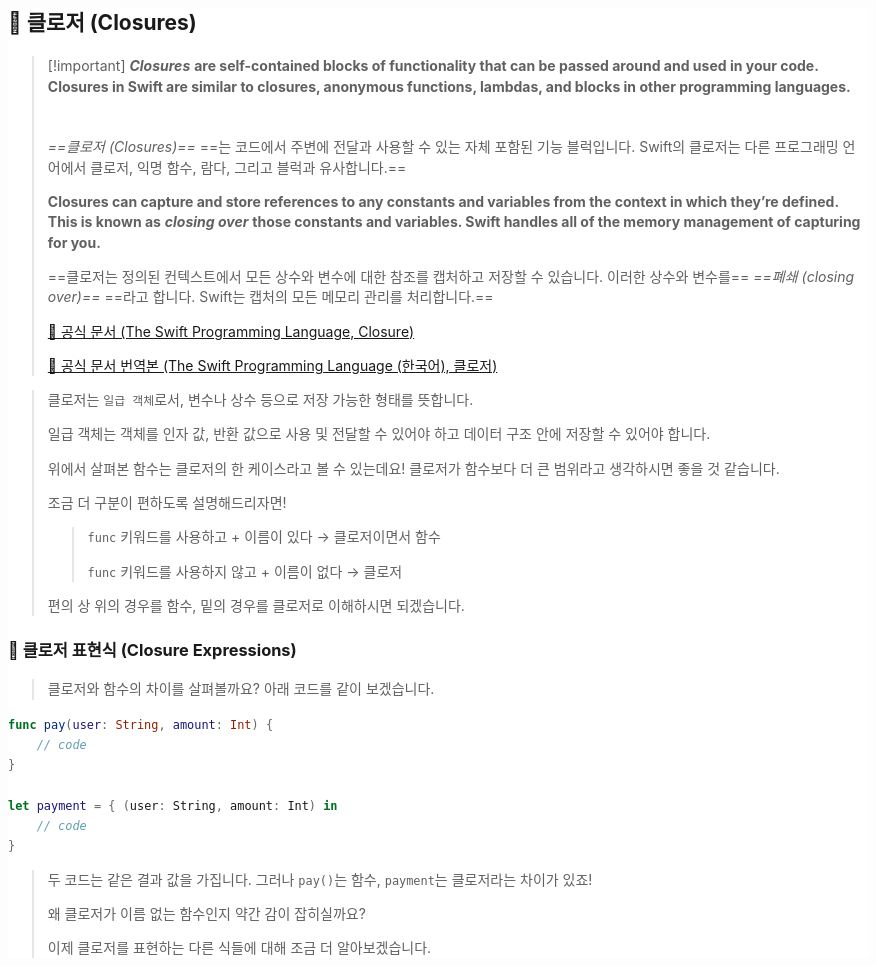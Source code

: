 
## 🍏 클로저 (Closures)

> [!important] _**Closures**_ **are self-contained blocks of functionality that can be passed around and used in your code. Closures in Swift are similar to closures, anonymous functions, lambdas, and blocks in other programming languages.**<br><br><br>_==클로저 (Closures)==_ ==는 코드에서 주변에 전달과 사용할 수 있는 자체 포함된 기능 블럭입니다. Swift의 클로저는 다른 프로그래밍 언어에서 클로저, 익명 함수, 람다, 그리고 블럭과 유사합니다.==
> 
>   
> 
> **Closures can capture and store references to any constants and variables from the context in which they’re defined. This is known as** _**closing over**_ **those constants and variables. Swift handles all of the memory management of capturing for you.**  
>   
>   
> ==클로저는 정의된 컨텍스트에서 모든 상수와 변수에 대한 참조를 캡처하고 저장할 수 있습니다. 이러한 상수와 변수를== _==폐쇄 (closing over)==_ ==라고 합니다. Swift는 캡처의 모든 메모리 관리를 처리합니다.==
> 
> [🍎 공식 문서 (The Swift Programming Language, Closure)](https://docs.swift.org/swift-book/documentation/the-swift-programming-language/closures)
> 
> [🍏 공식 문서 번역본 (The Swift Programming Language (한국어), 클로저)](https://bbiguduk.gitbook.io/swift/language-guide-1/closures)

> 클로저는 `일급 객체`로서, 변수나 상수 등으로 저장 가능한 형태를 뜻합니다.
> 
> 일급 객체는 객체를 인자 값, 반환 값으로 사용 및 전달할 수 있어야 하고 데이터 구조 안에 저장할 수 있어야 합니다.
> 
> 위에서 살펴본 함수는 클로저의 한 케이스라고 볼 수 있는데요! 클로저가 함수보다 더 큰 범위라고 생각하시면 좋을 것 같습니다.
> 
> 조금 더 구분이 편하도록 설명해드리자면!
> 
> > `func` 키워드를 사용하고 + 이름이 있다 → 클로저이면서 함수
> > 
> > `func` 키워드를 사용하지 않고 + 이름이 없다 → 클로저
> 
> 편의 상 위의 경우를 함수, 밑의 경우를 클로저로 이해하시면 되겠습니다.

### 🔴 **클로저 표현식 (Closure Expressions)**

> 클로저와 함수의 차이를 살펴볼까요? 아래 코드를 같이 보겠습니다.

```Swift
func pay(user: String, amount: Int) {
    // code
}

let payment = { (user: String, amount: Int) in
    // code
}
```

> 두 코드는 같은 결과 값을 가집니다. 그러나 `pay()`는 함수, `payment`는 클로저라는 차이가 있죠!
> 
> 왜 클로저가 이름 없는 함수인지 약간 감이 잡히실까요?
> 
> 이제 클로저를 표현하는 다른 식들에 대해 조금 더 알아보겠습니다.
